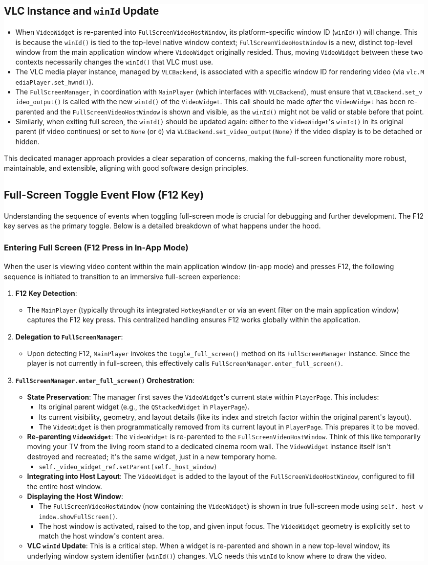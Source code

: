 ## VLC Instance and `winId` Update

-   When `VideoWidget` is re-parented into `FullScreenVideoHostWindow`, its platform-specific window ID (`winId()`) will change. This is because the `winId()` is tied to the top-level native window context; `FullScreenVideoHostWindow` is a new, distinct top-level window from the main application window where `VideoWidget` originally resided. Thus, moving `VideoWidget` between these two contexts necessarily changes the `winId()` that VLC must use.
-   The VLC media player instance, managed by `VLCBackend`, is associated with a specific window ID for rendering video (via `vlc.MediaPlayer.set_hwnd()`).
-   The `FullScreenManager`, in coordination with `MainPlayer` (which interfaces with `VLCBackend`), must ensure that `VLCBackend.set_video_output()` is called with the new `winId()` of the `VideoWidget`. This call should be made *after* the `VideoWidget` has been re-parented and the `FullScreenVideoHostWindow` is shown and visible, as the `winId()` might not be valid or stable before that point.
-   Similarly, when exiting full screen, the `winId()` should be updated again: either to the `VideoWidget`'s `winId()` in its original parent (if video continues) or set to `None` (or `0`) via `VLCBackend.set_video_output(None)` if the video display is to be detached or hidden.

This dedicated manager approach provides a clear separation of concerns, making the full-screen functionality more robust, maintainable, and extensible, aligning with good software design principles.

## Full-Screen Toggle Event Flow (F12 Key)

Understanding the sequence of events when toggling full-screen mode is crucial for debugging and further development. The F12 key serves as the primary toggle. Below is a detailed breakdown of what happens under the hood.

### Entering Full Screen (F12 Press in In-App Mode)

When the user is viewing video content within the main application window (in-app mode) and presses F12, the following sequence is initiated to transition to an immersive full-screen experience:

1.  **F12 Key Detection**:
    *   The `MainPlayer` (typically through its integrated `HotkeyHandler` or via an event filter on the main application window) captures the F12 key press. This centralized handling ensures F12 works globally within the application.

2.  **Delegation to `FullScreenManager`**:
    *   Upon detecting F12, `MainPlayer` invokes the `toggle_full_screen()` method on its `FullScreenManager` instance. Since the player is not currently in full-screen, this effectively calls `FullScreenManager.enter_full_screen()`.

3.  **`FullScreenManager.enter_full_screen()` Orchestration**:
    *   **State Preservation**: The manager first saves the `VideoWidget`'s current state within `PlayerPage`. This includes:
        *   Its original parent widget (e.g., the `QStackedWidget` in `PlayerPage`).
        *   Its current visibility, geometry, and layout details (like its index and stretch factor within the original parent's layout).
        *   The `VideoWidget` is then programmatically removed from its current layout in `PlayerPage`. This prepares it to be moved.
    *   **Re-parenting `VideoWidget`**: The `VideoWidget` is re-parented to the `FullScreenVideoHostWindow`. Think of this like temporarily moving your TV from the living room stand to a dedicated cinema room wall. The `VideoWidget` instance itself isn't destroyed and recreated; it's the same widget, just in a new temporary home.
        *   `self._video_widget_ref.setParent(self._host_window)`
    *   **Integrating into Host Layout**: The `VideoWidget` is added to the layout of the `FullScreenVideoHostWindow`, configured to fill the entire host window.
    *   **Displaying the Host Window**:
        *   The `FullScreenVideoHostWindow` (now containing the `VideoWidget`) is shown in true full-screen mode using `self._host_window.showFullScreen()`.
        *   The host window is activated, raised to the top, and given input focus. The `VideoWidget` geometry is explicitly set to match the host window's content area.
    *   **VLC `winId` Update**: This is a critical step. When a widget is re-parented and shown in a new top-level window, its underlying window system identifier (`winId()`) changes. VLC needs this `winId` to know where to draw the video.